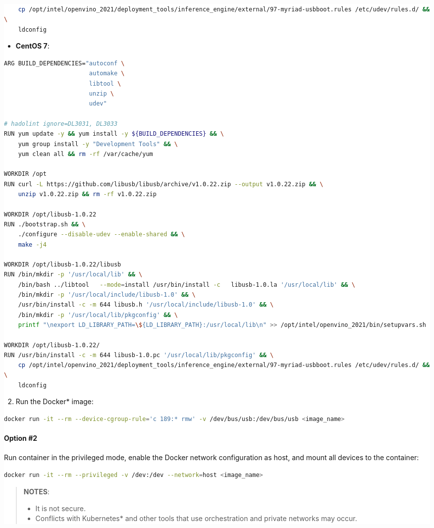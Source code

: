 ```sh
    cp /opt/intel/openvino_2021/deployment_tools/inference_engine/external/97-myriad-usbboot.rules /etc/udev/rules.d/ && \
    ldconfig
```
   - **CentOS 7**:
```sh
ARG BUILD_DEPENDENCIES="autoconf \
                        automake \
                        libtool \
                        unzip \
                        udev"

# hadolint ignore=DL3031, DL3033
RUN yum update -y && yum install -y ${BUILD_DEPENDENCIES} && \
    yum group install -y "Development Tools" && \
    yum clean all && rm -rf /var/cache/yum

WORKDIR /opt
RUN curl -L https://github.com/libusb/libusb/archive/v1.0.22.zip --output v1.0.22.zip && \
    unzip v1.0.22.zip && rm -rf v1.0.22.zip

WORKDIR /opt/libusb-1.0.22
RUN ./bootstrap.sh && \
    ./configure --disable-udev --enable-shared && \
    make -j4

WORKDIR /opt/libusb-1.0.22/libusb
RUN /bin/mkdir -p '/usr/local/lib' && \
    /bin/bash ../libtool   --mode=install /usr/bin/install -c   libusb-1.0.la '/usr/local/lib' && \
    /bin/mkdir -p '/usr/local/include/libusb-1.0' && \
    /usr/bin/install -c -m 644 libusb.h '/usr/local/include/libusb-1.0' && \
    /bin/mkdir -p '/usr/local/lib/pkgconfig' && \
    printf "\nexport LD_LIBRARY_PATH=\${LD_LIBRARY_PATH}:/usr/local/lib\n" >> /opt/intel/openvino_2021/bin/setupvars.sh

WORKDIR /opt/libusb-1.0.22/
RUN /usr/bin/install -c -m 644 libusb-1.0.pc '/usr/local/lib/pkgconfig' && \
    cp /opt/intel/openvino_2021/deployment_tools/inference_engine/external/97-myriad-usbboot.rules /etc/udev/rules.d/ && \
    ldconfig
```
2. Run the Docker* image:
```sh
docker run -it --rm --device-cgroup-rule='c 189:* rmw' -v /dev/bus/usb:/dev/bus/usb <image_name>
```

#### Option #2
Run container in the privileged mode, enable the Docker network configuration as host, and mount all devices to the container:
```sh
docker run -it --rm --privileged -v /dev:/dev --network=host <image_name>
```
> **NOTES**:
> - It is not secure.
> - Conflicts with Kubernetes* and other tools that use orchestration and private networks may occur.
